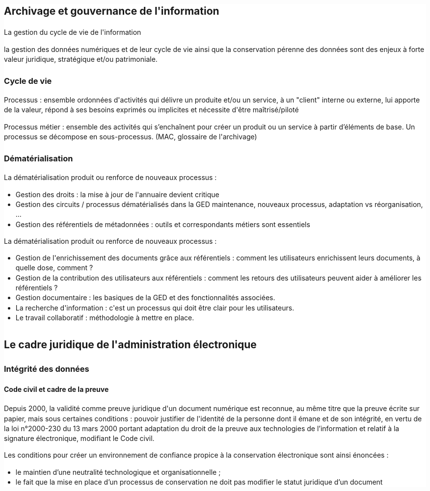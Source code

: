 ## Archivage et gouvernance de l'information

La gestion du cycle de vie de l'information

la gestion des données numériques et de leur cycle de vie ainsi que la conservation pérenne des données sont des enjeux à forte valeur juridique, stratégique et/ou patrimoniale.

### Cycle de vie

Processus : ensemble ordonnées d'activités qui délivre un produite et/ou un service, à un "client" interne ou externe, lui apporte de la valeur, répond à ses besoins exprimés ou implicites et nécessite d'être maîtrisé/piloté

Processus métier : ensemble des activités qui s’enchaînent pour créer un produit ou un service à partir d’éléments de base. Un processus se décompose en sous-processus. (MAC, glossaire de l'archivage)

### Dématérialisation

La dématérialisation produit ou renforce de nouveaux processus :

* Gestion des droits : la mise à jour de l'annuaire devient critique
* Gestion des circuits / processus dématérialisés dans la GED
maintenance, nouveaux processus, adaptation vs réorganisation, ...
* Gestion des référentiels de métadonnées : outils et correspondants métiers sont essentiels

La dématérialisation produit ou renforce de nouveaux processus :

* Gestion de l'enrichissement des documents grâce aux référentiels :
comment les utilisateurs enrichissent leurs documents, à quelle dose, comment ?
* Gestion de la contribution des utilisateurs aux référentiels :
comment les retours des utilisateurs peuvent aider à améliorer les référentiels ? 
* Gestion documentaire : les basiques de la GED et des fonctionnalités associées. 
* La recherche d'information : 
c'est un processus qui doit être clair pour les utilisateurs.
* Le travail collaboratif : 
méthodologie à mettre en place.

## Le cadre juridique de l'administration électronique

### Intégrité des données

#### Code civil et cadre de la preuve

Depuis 2000, la validité comme preuve juridique d'un document numérique est
reconnue, au même titre que la preuve écrite sur papier, mais sous certaines conditions : pouvoir justifier de l'identité de la personne dont il émane et de son intégrité, en vertu de la loi n°2000-230 du 13 mars 2000 portant adaptation du droit de la preuve aux technologies de l’information et relatif à la signature électronique, modifiant le Code civil.

Les conditions pour créer un environnement de confiance propice à la conservation électronique sont ainsi énoncées :
- le maintien d’une neutralité technologique et organisationnelle ;
- le fait que la mise en place d’un processus de conservation ne doit pas modifier le statut juridique d’un document
